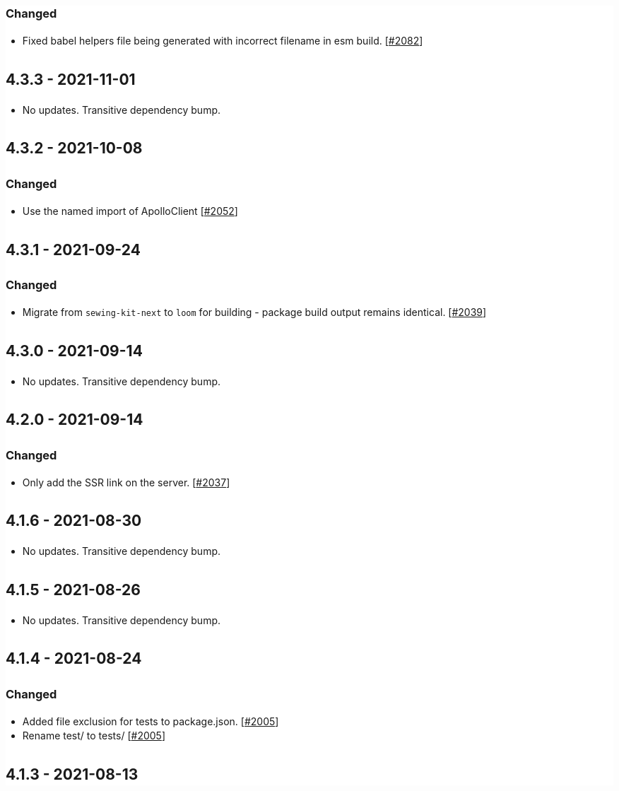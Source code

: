 ### Changed

- Fixed babel helpers file being generated with incorrect filename in esm build. [[#2082](https://github.com/Shopify/quilt/pull/2082)]

## 4.3.3 - 2021-11-01

- No updates. Transitive dependency bump.

## 4.3.2 - 2021-10-08

### Changed

- Use the named import of ApolloClient [[#2052](https://github.com/Shopify/quilt/pull/2052)]

## 4.3.1 - 2021-09-24

### Changed

- Migrate from `sewing-kit-next` to `loom` for building - package build output remains identical. [[#2039](https://github.com/Shopify/quilt/pull/2039)]

## 4.3.0 - 2021-09-14

- No updates. Transitive dependency bump.

## 4.2.0 - 2021-09-14

### Changed

- Only add the SSR link on the server. [[#2037](https://github.com/Shopify/quilt/pull/2037)]

## 4.1.6 - 2021-08-30

- No updates. Transitive dependency bump.

## 4.1.5 - 2021-08-26

- No updates. Transitive dependency bump.

## 4.1.4 - 2021-08-24

### Changed

- Added file exclusion for tests to package.json. [[#2005](https://github.com/Shopify/quilt/pull/2005)]
- Rename test/ to tests/ [[#2005](https://github.com/Shopify/quilt/pull/2005)]

## 4.1.3 - 2021-08-13

